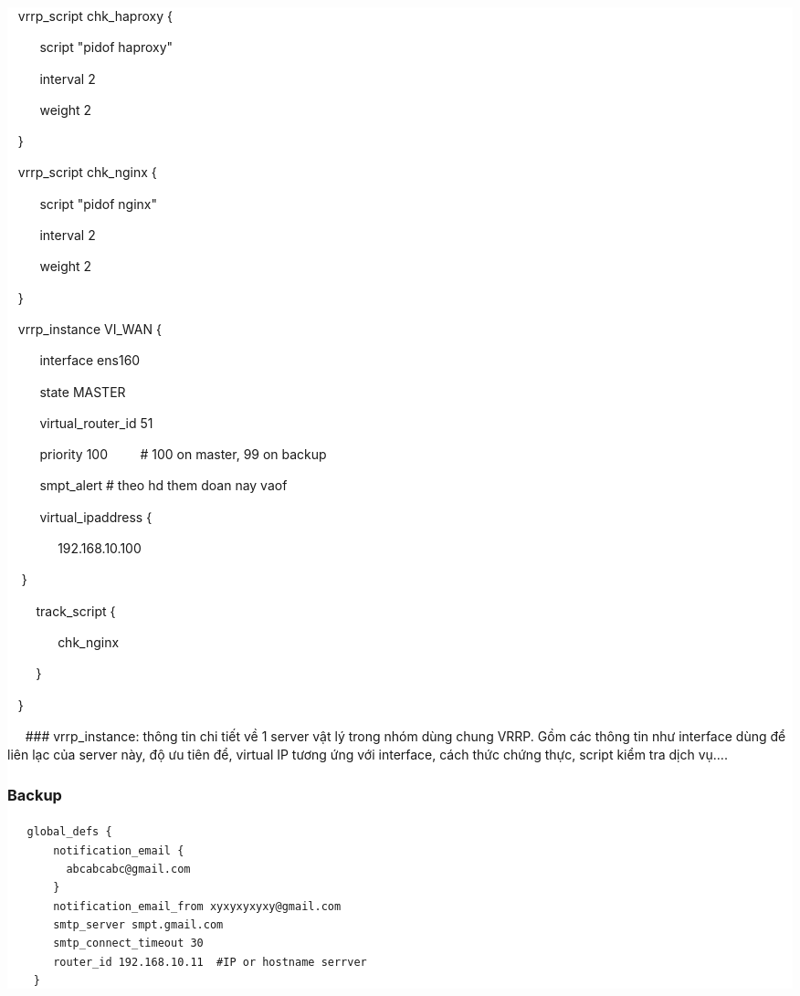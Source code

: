 

    vrrp_script chk_haproxy {

          script "pidof haproxy"

          interval 2

          weight 2

    }



    vrrp_script chk_nginx {

          script "pidof nginx"

          interval 2

          weight 2 

    }



    vrrp_instance VI_WAN {

          interface ens160

          state MASTER

          virtual_router_id 51

          priority 100            # 100 on master, 99 on backup

          smpt_alert # theo hd them doan nay vaof

          virtual_ipaddress {

               192.168.10.100

     }



         track_script {

               chk_nginx

         }

    }

      ### vrrp_instance: thông tin chi tiết về 1 server vật lý trong nhóm dùng chung VRRP. Gồm các thông tin như interface dùng để liên lạc của server này, độ ưu tiên để, virtual IP tương ứng với interface, cách thức chứng thực, script kiểm tra dịch vụ….

### Backup

       global_defs {
           notification_email {
             abcabcabc@gmail.com
           }
           notification_email_from xyxyxyxyxy@gmail.com
           smtp_server smpt.gmail.com
           smtp_connect_timeout 30
           router_id 192.168.10.11  #IP or hostname serrver
        }
